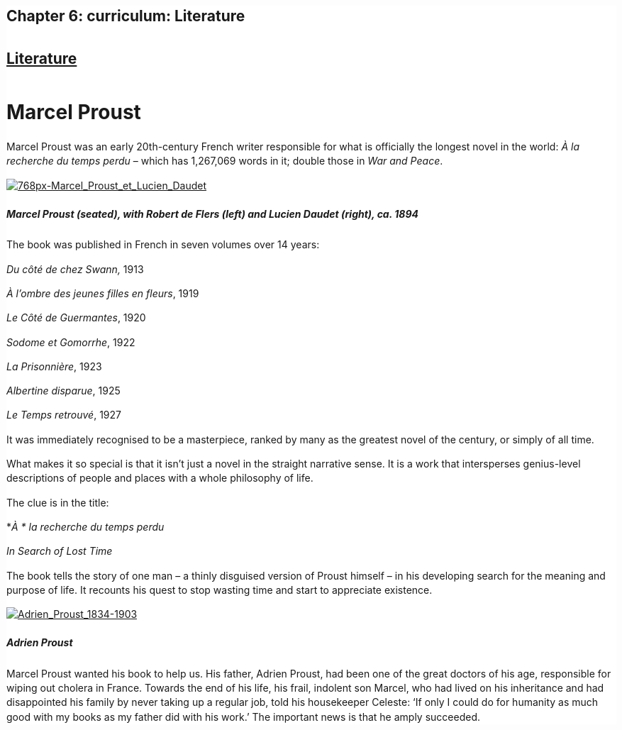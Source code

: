 Chapter  6: curriculum: Literature
---------------------------------

[Literature](../category/curriculum/literature/index.html)
----------------------------------------------------------

Marcel Proust
=============

Marcel Proust was an early 20th-century French writer responsible for what is officially the longest novel in the world: *À la recherche du temps perdu* – which has 1,267,069 words in it; double those in *War and Peace*.

[![768px-Marcel\_Proust\_et\_Lucien\_Daudet](http://i0.wp.com/www.thebookoflife.org/wp-content/uploads/2015/05/768px-Marcel_Proust_et_Lucien_Daudet.jpg?resize=635%2C602)](http://i0.wp.com/www.thebookoflife.org/wp-content/uploads/2015/05/768px-Marcel_Proust_et_Lucien_Daudet.jpg)

##### Marcel Proust (seated), with Robert de Flers (left) and Lucien Daudet (right), ca. 1894

<span class="s1">The book was published in French in seven volumes over 14 years:</span>

<span class="s1">*Du côté de chez Swann,* 1913</span>

<span class="s1">*À l’ombre des jeunes filles en fleurs*, 1919</span>

<span class="s1">*Le Côté de Guermantes*, 1920</span>

<span class="s1">*Sodome et Gomorrhe*, 1922</span>

<span class="s1">*La Prisonnière*, 1923</span>

<span class="s1">*Albertine disparue*, 1925</span>

<span class="s1">*Le Temps retrouvé*, 1927</span>

<span class="s1">It was immediately recognised to be a masterpiece, ranked by many as the greatest novel of the century, or simply of all time.</span>

<span class="s1">What makes it so special is that it isn’t just a novel in the straight narrative sense. It is a work that intersperses genius-level descriptions of people and places with a whole philosophy of life.</span>

<span class="s1">The clue is in the title: </span>

*<span class="s1">*À * la recherche du temps perdu</span>*

*<span class="s1"> In Search of Lost Time</span>*

<span class="s1">The book tells the story of one man – a thinly disguised version of Proust himself – in his developing search for the meaning and purpose of life. It recounts his quest to stop wasting time and start to appreciate existence.</span>

[![Adrien\_Proust\_1834-1903](http://i2.wp.com/www.thebookoflife.org/wp-content/uploads/2015/05/Adrien_Proust_1834-1903.jpg?resize=635%2C570)](http://i0.wp.com/www.thebookoflife.org/wp-content/uploads/2015/05/Adrien_Proust_1834-1903.jpg)

##### Adrien Proust

<span class="s1">Marcel Proust wanted his book to help us. His father, Adrien Proust, had been one of the great doctors of his age, responsible for wiping out cholera in France. Towards the end of his life, his frail, indolent son Marcel, who had lived on his inheritance and had disappointed his family by never taking up a regular job, told his housekeeper Celeste: ‘If only I could do for humanity as much good with my books as my father did with his work.’ The important news is that he amply succeeded.</span>
